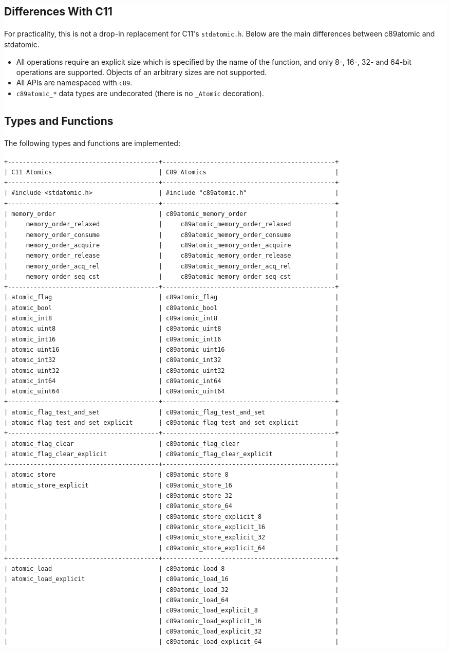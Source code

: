 
Differences With C11
--------------------
For practicality, this is not a drop-in replacement for C11's `stdatomic.h`. Below are the main differences
between c89atomic and stdatomic.

  * All operations require an explicit size which is specified by the name of the function, and only 8-,
    16-, 32- and 64-bit operations are supported. Objects of an arbitrary sizes are not supported.
  * All APIs are namespaced with `c89`.
  * `c89atomic_*` data types are undecorated (there is no `_Atomic` decoration).


Types and Functions
-------------------
The following types and functions are implemented:
```
+-----------------------------------------+-----------------------------------------------+
| C11 Atomics                             | C89 Atomics                                   |
+-----------------------------------------+-----------------------------------------------+
| #include <stdatomic.h>                  | #include "c89atomic.h"                        |
+-----------------------------------------+-----------------------------------------------+
| memory_order                            | c89atomic_memory_order                        |
|     memory_order_relaxed                |     c89atomic_memory_order_relaxed            |
|     memory_order_consume                |     c89atomic_memory_order_consume            |
|     memory_order_acquire                |     c89atomic_memory_order_acquire            |
|     memory_order_release                |     c89atomic_memory_order_release            |
|     memory_order_acq_rel                |     c89atomic_memory_order_acq_rel            |
|     memory_order_seq_cst                |     c89atomic_memory_order_seq_cst            |
+-----------------------------------------+-----------------------------------------------+
| atomic_flag                             | c89atomic_flag                                |
| atomic_bool                             | c89atomic_bool                                |
| atomic_int8                             | c89atomic_int8                                |
| atomic_uint8                            | c89atomic_uint8                               |
| atomic_int16                            | c89atomic_int16                               |
| atomic_uint16                           | c89atomic_uint16                              |
| atomic_int32                            | c89atomic_int32                               |
| atomic_uint32                           | c89atomic_uint32                              |
| atomic_int64                            | c89atomic_int64                               |
| atomic_uint64                           | c89atomic_uint64                              |
+-----------------------------------------+-----------------------------------------------+
| atomic_flag_test_and_set                | c89atomic_flag_test_and_set                   |
| atomic_flag_test_and_set_explicit       | c89atomic_flag_test_and_set_explicit          |
+-----------------------------------------+-----------------------------------------------+
| atomic_flag_clear                       | c89atomic_flag_clear                          |
| atomic_flag_clear_explicit              | c89atomic_flag_clear_explicit                 |
+-----------------------------------------+-----------------------------------------------+
| atomic_store                            | c89atomic_store_8                             |
| atomic_store_explicit                   | c89atomic_store_16                            |
|                                         | c89atomic_store_32                            |
|                                         | c89atomic_store_64                            |
|                                         | c89atomic_store_explicit_8                    |
|                                         | c89atomic_store_explicit_16                   |
|                                         | c89atomic_store_explicit_32                   |
|                                         | c89atomic_store_explicit_64                   |
+-----------------------------------------+-----------------------------------------------+
| atomic_load                             | c89atomic_load_8                              |
| atomic_load_explicit                    | c89atomic_load_16                             |
|                                         | c89atomic_load_32                             |
|                                         | c89atomic_load_64                             |
|                                         | c89atomic_load_explicit_8                     |
|                                         | c89atomic_load_explicit_16                    |
|                                         | c89atomic_load_explicit_32                    |
|                                         | c89atomic_load_explicit_64                    |
```
